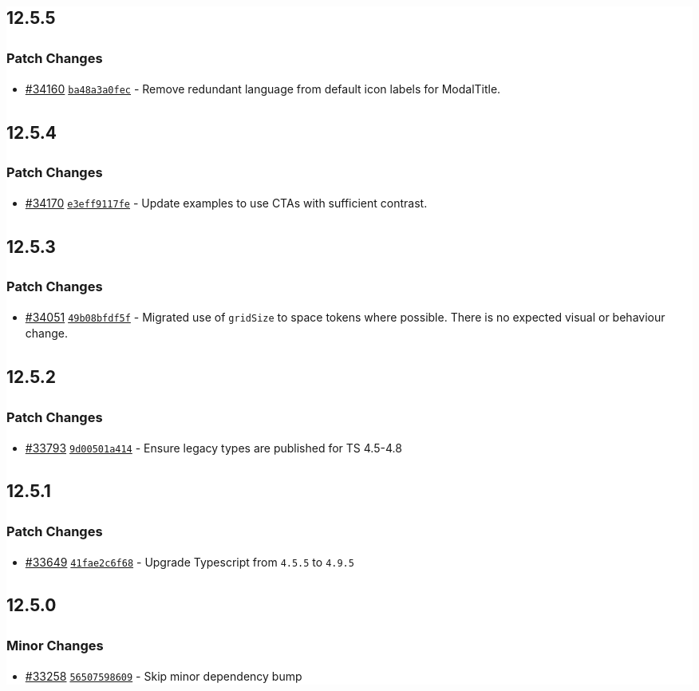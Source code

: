 ## 12.5.5

### Patch Changes

- [#34160](https://bitbucket.org/atlassian/atlassian-frontend/pull-requests/34160)
  [`ba48a3a0fec`](https://bitbucket.org/atlassian/atlassian-frontend/commits/ba48a3a0fec) - Remove
  redundant language from default icon labels for ModalTitle.

## 12.5.4

### Patch Changes

- [#34170](https://bitbucket.org/atlassian/atlassian-frontend/pull-requests/34170)
  [`e3eff9117fe`](https://bitbucket.org/atlassian/atlassian-frontend/commits/e3eff9117fe) - Update
  examples to use CTAs with sufficient contrast.

## 12.5.3

### Patch Changes

- [#34051](https://bitbucket.org/atlassian/atlassian-frontend/pull-requests/34051)
  [`49b08bfdf5f`](https://bitbucket.org/atlassian/atlassian-frontend/commits/49b08bfdf5f) - Migrated
  use of `gridSize` to space tokens where possible. There is no expected visual or behaviour change.

## 12.5.2

### Patch Changes

- [#33793](https://bitbucket.org/atlassian/atlassian-frontend/pull-requests/33793)
  [`9d00501a414`](https://bitbucket.org/atlassian/atlassian-frontend/commits/9d00501a414) - Ensure
  legacy types are published for TS 4.5-4.8

## 12.5.1

### Patch Changes

- [#33649](https://bitbucket.org/atlassian/atlassian-frontend/pull-requests/33649)
  [`41fae2c6f68`](https://bitbucket.org/atlassian/atlassian-frontend/commits/41fae2c6f68) - Upgrade
  Typescript from `4.5.5` to `4.9.5`

## 12.5.0

### Minor Changes

- [#33258](https://bitbucket.org/atlassian/atlassian-frontend/pull-requests/33258)
  [`56507598609`](https://bitbucket.org/atlassian/atlassian-frontend/commits/56507598609) - Skip
  minor dependency bump
